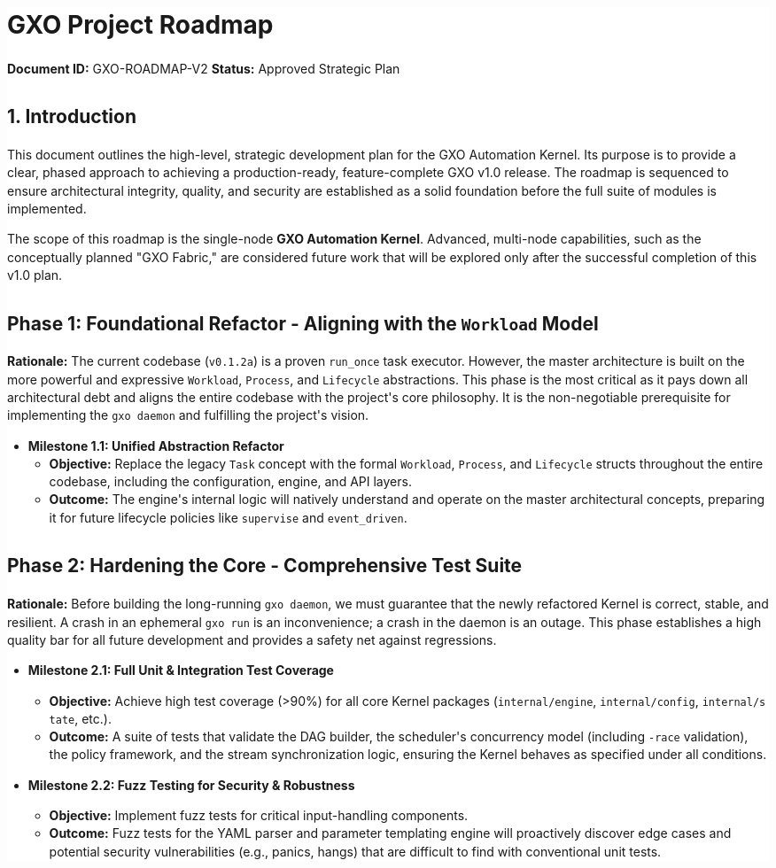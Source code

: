 # **GXO Project Roadmap**

**Document ID:** GXO-ROADMAP-V2
**Status:** Approved Strategic Plan

## **1. Introduction**

This document outlines the high-level, strategic development plan for the GXO Automation Kernel. Its purpose is to provide a clear, phased approach to achieving a production-ready, feature-complete GXO v1.0 release. The roadmap is sequenced to ensure architectural integrity, quality, and security are established as a solid foundation before the full suite of modules is implemented.

The scope of this roadmap is the single-node **GXO Automation Kernel**. Advanced, multi-node capabilities, such as the conceptually planned "GXO Fabric," are considered future work that will be explored only after the successful completion of this v1.0 plan.

## **Phase 1: Foundational Refactor - Aligning with the `Workload` Model**

**Rationale:** The current codebase (`v0.1.2a`) is a proven `run_once` task executor. However, the master architecture is built on the more powerful and expressive `Workload`, `Process`, and `Lifecycle` abstractions. This phase is the most critical as it pays down all architectural debt and aligns the entire codebase with the project's core philosophy. It is the non-negotiable prerequisite for implementing the `gxo daemon` and fulfilling the project's vision.

*   **Milestone 1.1: Unified Abstraction Refactor**
    *   **Objective:** Replace the legacy `Task` concept with the formal `Workload`, `Process`, and `Lifecycle` structs throughout the entire codebase, including the configuration, engine, and API layers.
    *   **Outcome:** The engine's internal logic will natively understand and operate on the master architectural concepts, preparing it for future lifecycle policies like `supervise` and `event_driven`.

## **Phase 2: Hardening the Core - Comprehensive Test Suite**

**Rationale:** Before building the long-running `gxo daemon`, we must guarantee that the newly refactored Kernel is correct, stable, and resilient. A crash in an ephemeral `gxo run` is an inconvenience; a crash in the daemon is an outage. This phase establishes a high quality bar for all future development and provides a safety net against regressions.

*   **Milestone 2.1: Full Unit & Integration Test Coverage**
    *   **Objective:** Achieve high test coverage (>90%) for all core Kernel packages (`internal/engine`, `internal/config`, `internal/state`, etc.).
    *   **Outcome:** A suite of tests that validate the DAG builder, the scheduler's concurrency model (including `-race` validation), the policy framework, and the stream synchronization logic, ensuring the Kernel behaves as specified under all conditions.

*   **Milestone 2.2: Fuzz Testing for Security & Robustness**
    *   **Objective:** Implement fuzz tests for critical input-handling components.
    *   **Outcome:** Fuzz tests for the YAML parser and parameter templating engine will proactively discover edge cases and potential security vulnerabilities (e.g., panics, hangs) that are difficult to find with conventional unit tests.
